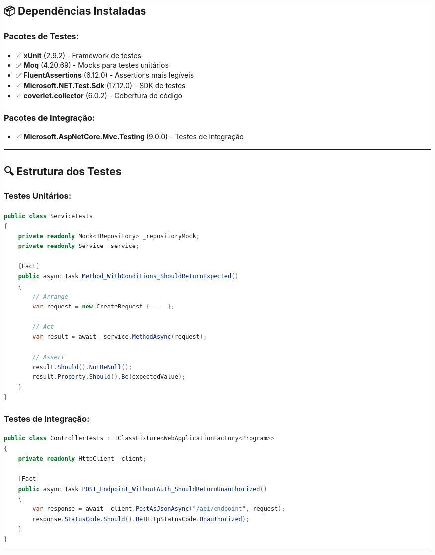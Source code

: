 
## 📦 Dependências Instaladas

### Pacotes de Testes:
- ✅ **xUnit** (2.9.2) - Framework de testes
- ✅ **Moq** (4.20.69) - Mocks para testes unitários
- ✅ **FluentAssertions** (6.12.0) - Assertions mais legíveis
- ✅ **Microsoft.NET.Test.Sdk** (17.12.0) - SDK de testes
- ✅ **coverlet.collector** (6.0.2) - Cobertura de código

### Pacotes de Integração:
- ✅ **Microsoft.AspNetCore.Mvc.Testing** (9.0.0) - Testes de integração

---

## 🔍 Estrutura dos Testes

### Testes Unitários:
```csharp
public class ServiceTests
{
    private readonly Mock<IRepository> _repositoryMock;
    private readonly Service _service;

    [Fact]
    public async Task Method_WithConditions_ShouldReturnExpected()
    {
        // Arrange
        var request = new CreateRequest { ... };

        // Act
        var result = await _service.MethodAsync(request);

        // Assert
        result.Should().NotBeNull();
        result.Property.Should().Be(expectedValue);
    }
}
```

### Testes de Integração:
```csharp
public class ControllerTests : IClassFixture<WebApplicationFactory<Program>>
{
    private readonly HttpClient _client;

    [Fact]
    public async Task POST_Endpoint_WithoutAuth_ShouldReturnUnauthorized()
    {
        var response = await _client.PostAsJsonAsync("/api/endpoint", request);
        response.StatusCode.Should().Be(HttpStatusCode.Unauthorized);
    }
}
```

---